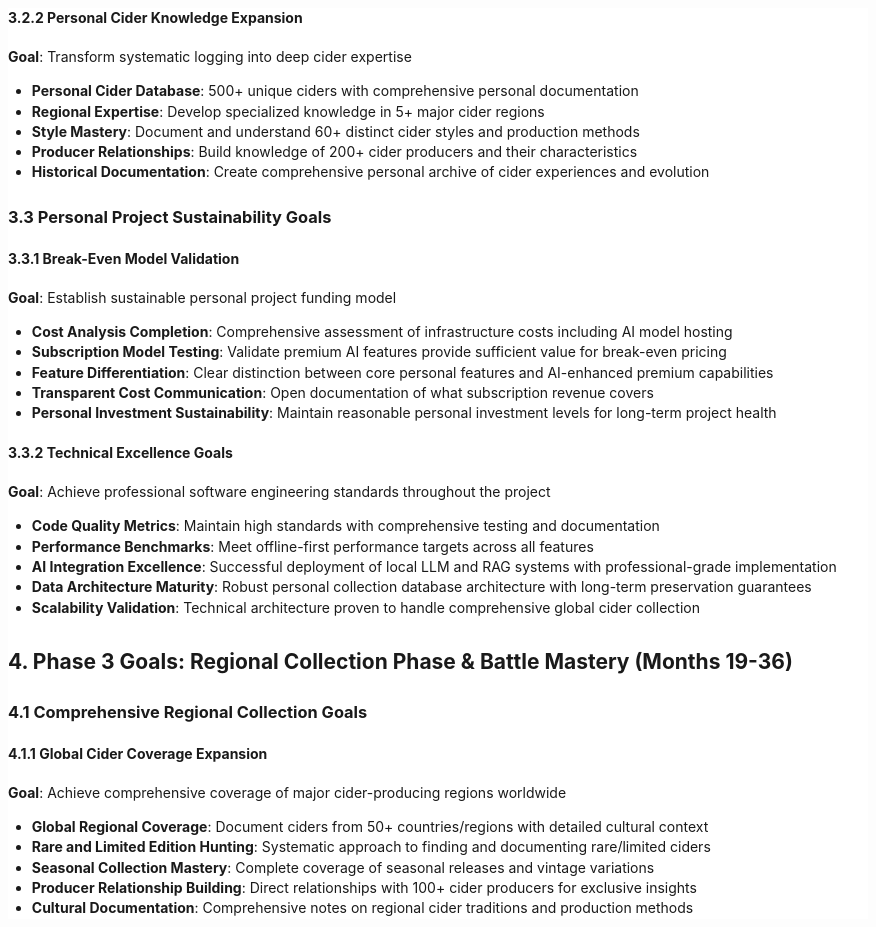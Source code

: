 #### 3.2.2 Personal Cider Knowledge Expansion
**Goal**: Transform systematic logging into deep cider expertise
- **Personal Cider Database**: 500+ unique ciders with comprehensive personal documentation
- **Regional Expertise**: Develop specialized knowledge in 5+ major cider regions
- **Style Mastery**: Document and understand 60+ distinct cider styles and production methods
- **Producer Relationships**: Build knowledge of 200+ cider producers and their characteristics
- **Historical Documentation**: Create comprehensive personal archive of cider experiences and evolution

### 3.3 Personal Project Sustainability Goals

#### 3.3.1 Break-Even Model Validation
**Goal**: Establish sustainable personal project funding model
- **Cost Analysis Completion**: Comprehensive assessment of infrastructure costs including AI model hosting
- **Subscription Model Testing**: Validate premium AI features provide sufficient value for break-even pricing
- **Feature Differentiation**: Clear distinction between core personal features and AI-enhanced premium capabilities
- **Transparent Cost Communication**: Open documentation of what subscription revenue covers
- **Personal Investment Sustainability**: Maintain reasonable personal investment levels for long-term project health

#### 3.3.2 Technical Excellence Goals
**Goal**: Achieve professional software engineering standards throughout the project
- **Code Quality Metrics**: Maintain high standards with comprehensive testing and documentation
- **Performance Benchmarks**: Meet offline-first performance targets across all features
- **AI Integration Excellence**: Successful deployment of local LLM and RAG systems with professional-grade implementation
- **Data Architecture Maturity**: Robust personal collection database architecture with long-term preservation guarantees
- **Scalability Validation**: Technical architecture proven to handle comprehensive global cider collection

## 4. Phase 3 Goals: Regional Collection Phase & Battle Mastery (Months 19-36)

### 4.1 Comprehensive Regional Collection Goals

#### 4.1.1 Global Cider Coverage Expansion
**Goal**: Achieve comprehensive coverage of major cider-producing regions worldwide
- **Global Regional Coverage**: Document ciders from 50+ countries/regions with detailed cultural context
- **Rare and Limited Edition Hunting**: Systematic approach to finding and documenting rare/limited ciders
- **Seasonal Collection Mastery**: Complete coverage of seasonal releases and vintage variations
- **Producer Relationship Building**: Direct relationships with 100+ cider producers for exclusive insights
- **Cultural Documentation**: Comprehensive notes on regional cider traditions and production methods
